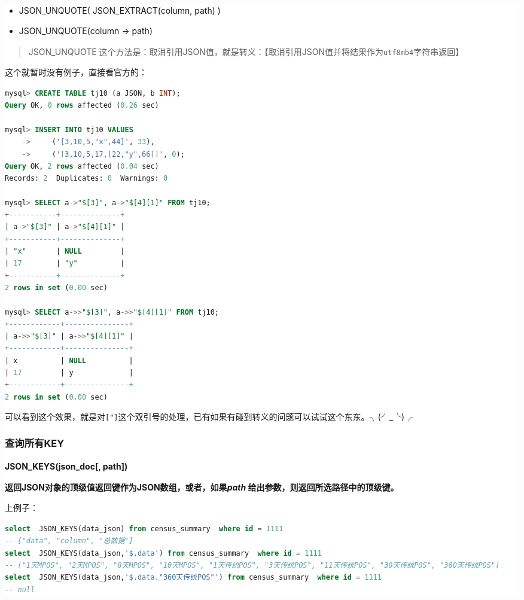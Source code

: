 * JSON_UNQUOTE( JSON_EXTRACT(column, path) )

* JSON_UNQUOTE(column -> path)

>JSON_UNQUOTE 这个方法是：取消引用JSON值，就是转义：【取消引用JSON值并将结果作为`utf8mb4`字符串返回】

这个就暂时没有例子，直接看官方的：

```sql
mysql> CREATE TABLE tj10 (a JSON, b INT);
Query OK, 0 rows affected (0.26 sec)

mysql> INSERT INTO tj10 VALUES
    ->     ('[3,10,5,"x",44]', 33),
    ->     ('[3,10,5,17,[22,"y",66]]', 0);
Query OK, 2 rows affected (0.04 sec)
Records: 2  Duplicates: 0  Warnings: 0

mysql> SELECT a->"$[3]", a->"$[4][1]" FROM tj10;
+-----------+--------------+
| a->"$[3]" | a->"$[4][1]" |
+-----------+--------------+
| "x"       | NULL         |
| 17        | "y"          |
+-----------+--------------+
2 rows in set (0.00 sec)

mysql> SELECT a->>"$[3]", a->>"$[4][1]" FROM tj10;
+------------+---------------+
| a->>"$[3]" | a->>"$[4][1]" |
+------------+---------------+
| x          | NULL          |
| 17         | y             |
+------------+---------------+
2 rows in set (0.00 sec)
```

可以看到这个效果，就是对`["]`这个双引号的处理，已有如果有碰到转义的问题可以试试这个东东。╮(╯_╰)╭

### 查询所有KEY

**JSON_KEYS(json_doc[, path])**

**返回JSON对象的顶级值返回键作为JSON数组，或者，如果*path* 给出参数，则返回所选路径中的顶级键。**

上例子：

```sql
select  JSON_KEYS(data_json) from census_summary  where id = 1111
-- ["data", "column", "总数据"]
select  JSON_KEYS(data_json,'$.data') from census_summary  where id = 1111
-- ["1天MPOS", "2天MPOS", "8天MPOS", "10天MPOS", "1天传统POS", "3天传统POS", "11天传统POS", "30天传统POS", "360天传统POS"]
select  JSON_KEYS(data_json,'$.data."360天传统POS"') from census_summary  where id = 1111
-- null
```
